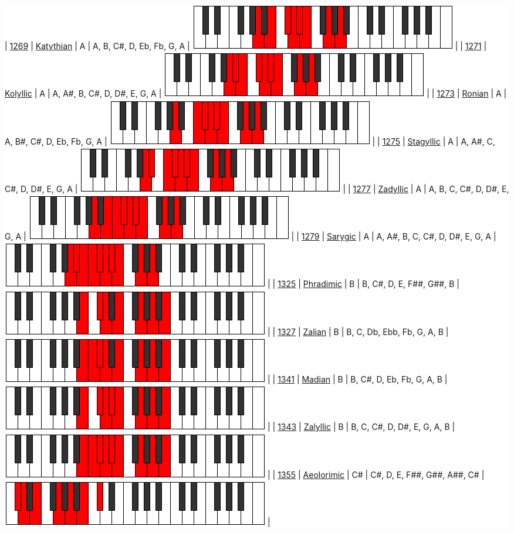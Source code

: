 | [1269](https://ianring.com/musictheory/scales/1269) | [Katythian](ModeANaturalKatythian.md) | A | A, B, C#, D, Eb, Fb, G, A | ![ModeANaturalKatythian](ModeANaturalKatythian.png) |
| [1271](https://ianring.com/musictheory/scales/1271) | [Kolyllic](ModeANaturalKolyllic.md) | A | A, A#, B, C#, D, D#, E, G, A | ![ModeANaturalKolyllic](ModeANaturalKolyllic.png) |
| [1273](https://ianring.com/musictheory/scales/1273) | [Ronian](ModeANaturalRonian.md) | A | A, B#, C#, D, Eb, Fb, G, A | ![ModeANaturalRonian](ModeANaturalRonian.png) |
| [1275](https://ianring.com/musictheory/scales/1275) | [Stagyllic](ModeANaturalStagyllic.md) | A | A, A#, C, C#, D, D#, E, G, A | ![ModeANaturalStagyllic](ModeANaturalStagyllic.png) |
| [1277](https://ianring.com/musictheory/scales/1277) | [Zadyllic](ModeANaturalZadyllic.md) | A | A, B, C, C#, D, D#, E, G, A | ![ModeANaturalZadyllic](ModeANaturalZadyllic.png) |
| [1279](https://ianring.com/musictheory/scales/1279) | [Sarygic](ModeANaturalSarygic.md) | A | A, A#, B, C, C#, D, D#, E, G, A | ![ModeANaturalSarygic](ModeANaturalSarygic.png) |
| [1325](https://ianring.com/musictheory/scales/1325) | [Phradimic](ModeBNaturalPhradimic.md) | B | B, C#, D, E, F##, G##, B | ![ModeBNaturalPhradimic](ModeBNaturalPhradimic.png) |
| [1327](https://ianring.com/musictheory/scales/1327) | [Zalian](ModeBNaturalZalian.md) | B | B, C, Db, Ebb, Fb, G, A, B | ![ModeBNaturalZalian](ModeBNaturalZalian.png) |
| [1341](https://ianring.com/musictheory/scales/1341) | [Madian](ModeBNaturalMadian.md) | B | B, C#, D, Eb, Fb, G, A, B | ![ModeBNaturalMadian](ModeBNaturalMadian.png) |
| [1343](https://ianring.com/musictheory/scales/1343) | [Zalyllic](ModeBNaturalZalyllic.md) | B | B, C, C#, D, D#, E, G, A, B | ![ModeBNaturalZalyllic](ModeBNaturalZalyllic.png) |
| [1355](https://ianring.com/musictheory/scales/1355) | [Aeolorimic](ModeCSharpAeolorimic.md) | C# | C#, D, E, F##, G##, A##, C# | ![ModeCSharpAeolorimic](ModeCSharpAeolorimic.png) |